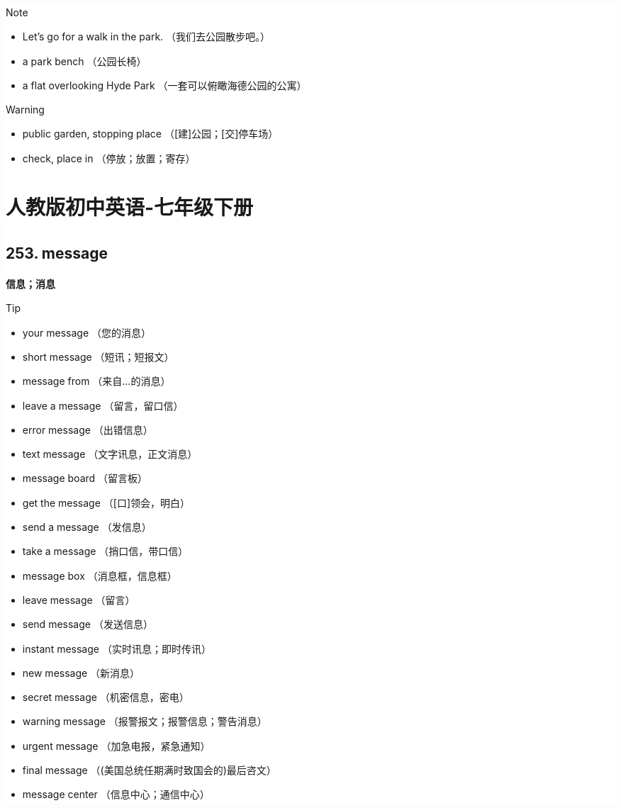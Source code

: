> [!NOTE]
>
> - Let’s go for a walk in the park. （我们去公园散步吧。）
>
> - a park bench （公园长椅）
>
> - a flat overlooking Hyde Park （一套可以俯瞰海德公园的公寓）
>

> [!WARNING]
>
> - public garden, stopping place （[建]公园；[交]停车场）
>
> - check, place in （停放；放置；寄存）
>

# 人教版初中英语-七年级下册

## 253. message

**信息；消息**

> [!TIP]
>
> - your message （您的消息）
>
> - short message （短讯；短报文）
>
> - message from （来自…的消息）
>
> - leave a message （留言，留口信）
>
> - error message （出错信息）
>
> - text message （文字讯息，正文消息）
>
> - message board （留言板）
>
> - get the message （[口]领会，明白）
>
> - send a message （发信息）
>
> - take a message （捎口信，带口信）
>
> - message box （消息框，信息框）
>
> - leave message （留言）
>
> - send message （发送信息）
>
> - instant message （实时讯息；即时传讯）
>
> - new message （新消息）
>
> - secret message （机密信息，密电）
>
> - warning message （报警报文；报警信息；警告消息）
>
> - urgent message （加急电报，紧急通知）
>
> - final message （(美国总统任期满时致国会的)最后咨文）
>
> - message center （信息中心；通信中心）